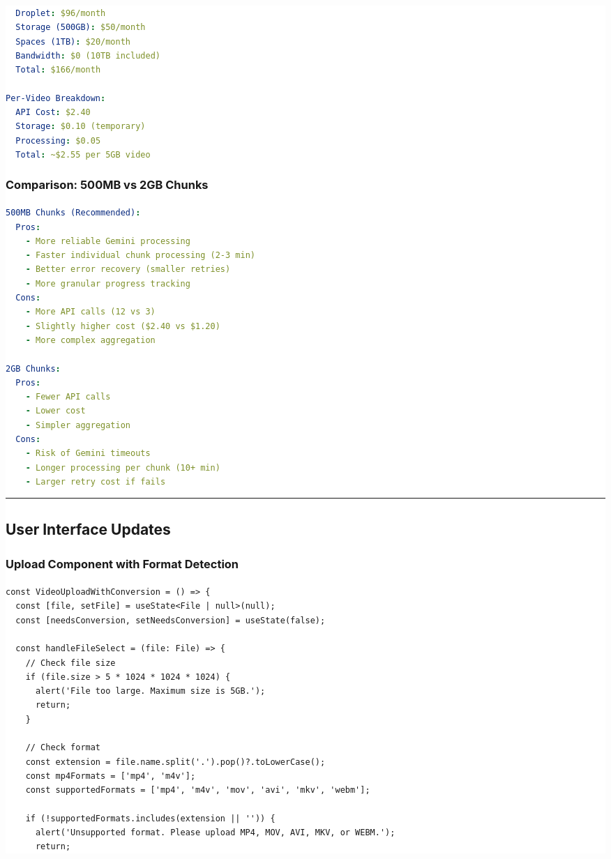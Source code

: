 ```yaml
  Droplet: $96/month
  Storage (500GB): $50/month  
  Spaces (1TB): $20/month
  Bandwidth: $0 (10TB included)
  Total: $166/month

Per-Video Breakdown:
  API Cost: $2.40
  Storage: $0.10 (temporary)
  Processing: $0.05
  Total: ~$2.55 per 5GB video
```

### Comparison: 500MB vs 2GB Chunks

```yaml
500MB Chunks (Recommended):
  Pros:
    - More reliable Gemini processing
    - Faster individual chunk processing (2-3 min)
    - Better error recovery (smaller retries)
    - More granular progress tracking
  Cons:
    - More API calls (12 vs 3)
    - Slightly higher cost ($2.40 vs $1.20)
    - More complex aggregation

2GB Chunks:
  Pros:
    - Fewer API calls
    - Lower cost
    - Simpler aggregation
  Cons:
    - Risk of Gemini timeouts
    - Longer processing per chunk (10+ min)
    - Larger retry cost if fails
```

---

## User Interface Updates

### Upload Component with Format Detection

```tsx
const VideoUploadWithConversion = () => {
  const [file, setFile] = useState<File | null>(null);
  const [needsConversion, setNeedsConversion] = useState(false);
  
  const handleFileSelect = (file: File) => {
    // Check file size
    if (file.size > 5 * 1024 * 1024 * 1024) {
      alert('File too large. Maximum size is 5GB.');
      return;
    }
    
    // Check format
    const extension = file.name.split('.').pop()?.toLowerCase();
    const mp4Formats = ['mp4', 'm4v'];
    const supportedFormats = ['mp4', 'm4v', 'mov', 'avi', 'mkv', 'webm'];
    
    if (!supportedFormats.includes(extension || '')) {
      alert('Unsupported format. Please upload MP4, MOV, AVI, MKV, or WEBM.');
      return;
```